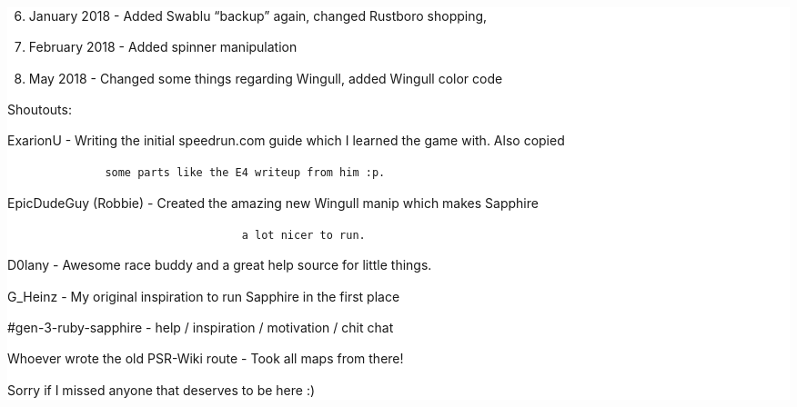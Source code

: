 06. January 2018 - Added Swablu “backup” again, changed Rustboro shopping,

02. February 2018 - Added spinner manipulation

14. May 2018 - Changed some things regarding Wingull, added Wingull color code


Shoutouts:


ExarionU - Writing the initial speedrun.com guide which I learned the game with. Also copied

                   some parts like the E4 writeup from him :p.

EpicDudeGuy (Robbie) - Created the amazing new Wingull manip which makes Sapphire

                                        a lot nicer to run.

D0lany - Awesome race buddy and a great help source for little things.

G_Heinz - My original inspiration to run Sapphire in the first place

#gen-3-ruby-sapphire - help / inspiration / motivation / chit chat

Whoever wrote the old PSR-Wiki route - Took all maps from there!


Sorry if I missed anyone that deserves to be here :)
